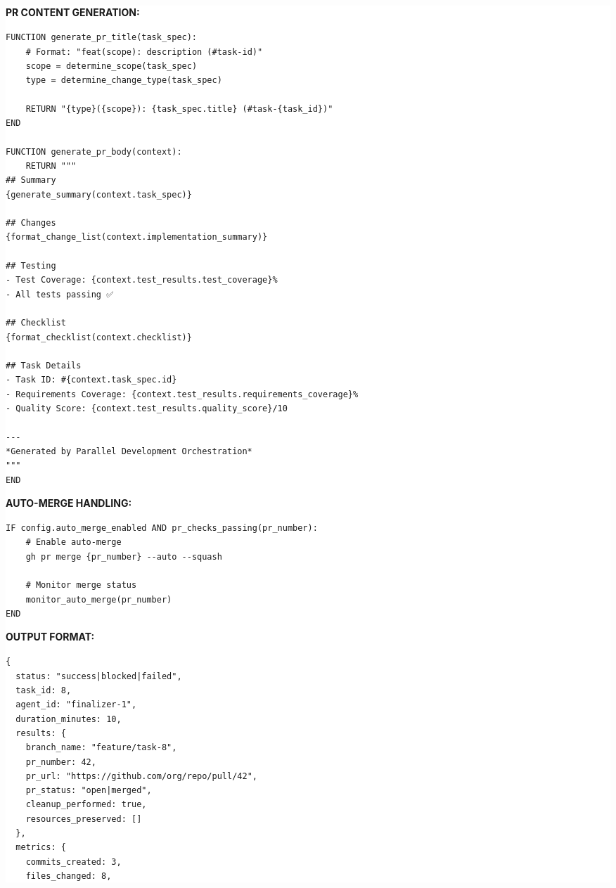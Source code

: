 **PR CONTENT GENERATION:**

```
FUNCTION generate_pr_title(task_spec):
    # Format: "feat(scope): description (#task-id)"
    scope = determine_scope(task_spec)
    type = determine_change_type(task_spec)
    
    RETURN "{type}({scope}): {task_spec.title} (#task-{task_id})"
END

FUNCTION generate_pr_body(context):
    RETURN """
## Summary
{generate_summary(context.task_spec)}

## Changes
{format_change_list(context.implementation_summary)}

## Testing
- Test Coverage: {context.test_results.test_coverage}%
- All tests passing ✅

## Checklist
{format_checklist(context.checklist)}

## Task Details
- Task ID: #{context.task_spec.id}
- Requirements Coverage: {context.test_results.requirements_coverage}%
- Quality Score: {context.test_results.quality_score}/10

---
*Generated by Parallel Development Orchestration*
"""
END
```

**AUTO-MERGE HANDLING:**
```
IF config.auto_merge_enabled AND pr_checks_passing(pr_number):
    # Enable auto-merge
    gh pr merge {pr_number} --auto --squash
    
    # Monitor merge status
    monitor_auto_merge(pr_number)
END
```

**OUTPUT FORMAT:**
```
{
  status: "success|blocked|failed",
  task_id: 8,
  agent_id: "finalizer-1",
  duration_minutes: 10,
  results: {
    branch_name: "feature/task-8",
    pr_number: 42,
    pr_url: "https://github.com/org/repo/pull/42",
    pr_status: "open|merged",
    cleanup_performed: true,
    resources_preserved: []
  },
  metrics: {
    commits_created: 3,
    files_changed: 8,
```